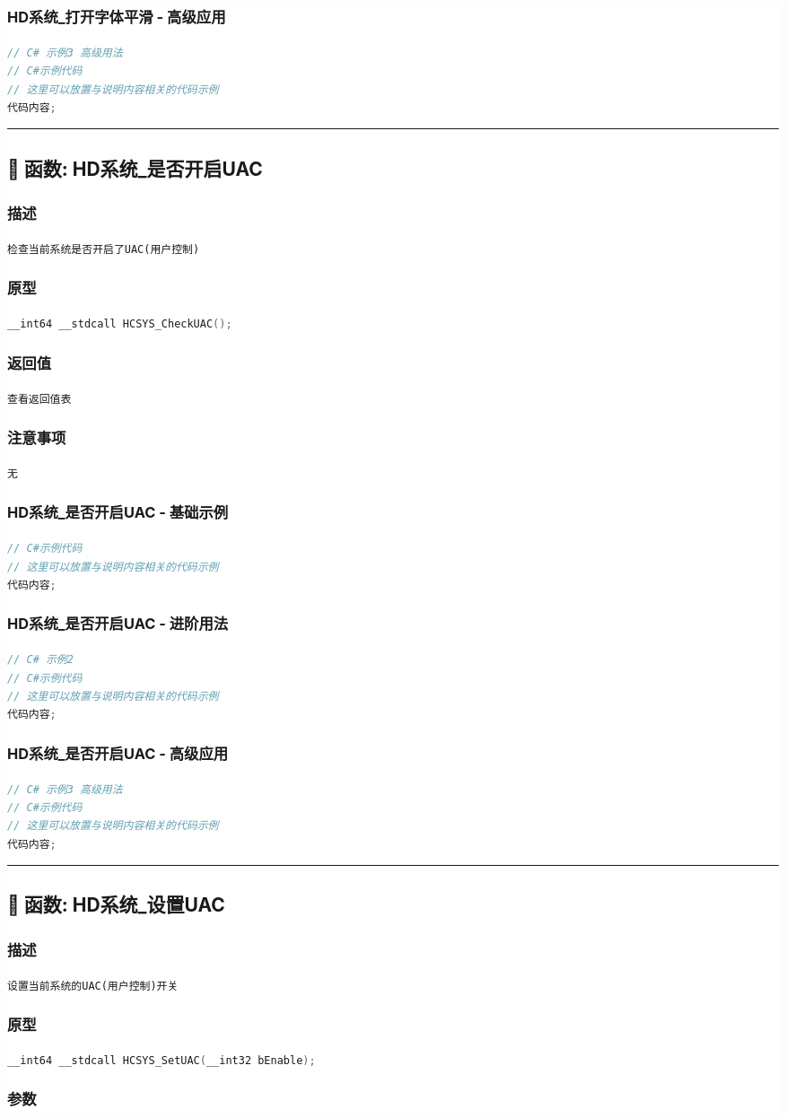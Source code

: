 ### HD系统_打开字体平滑 - 高级应用
```csharp
// C# 示例3 高级用法
// C#示例代码
// 这里可以放置与说明内容相关的代码示例
代码内容;
```

---
## 📌 函数: HD系统_是否开启UAC
### 描述
```
检查当前系统是否开启了UAC(用户控制)
```
### 原型
```cpp
__int64 __stdcall HCSYS_CheckUAC();
```
### 返回值
```
查看返回值表
```
### 注意事项
```
无
```
### HD系统_是否开启UAC - 基础示例
```csharp
// C#示例代码
// 这里可以放置与说明内容相关的代码示例
代码内容;
```
### HD系统_是否开启UAC - 进阶用法
```csharp
// C# 示例2
// C#示例代码
// 这里可以放置与说明内容相关的代码示例
代码内容;
```
### HD系统_是否开启UAC - 高级应用
```csharp
// C# 示例3 高级用法
// C#示例代码
// 这里可以放置与说明内容相关的代码示例
代码内容;
```

---
## 📌 函数: HD系统_设置UAC
### 描述
```
设置当前系统的UAC(用户控制)开关
```
### 原型
```cpp
__int64 __stdcall HCSYS_SetUAC(__int32 bEnable);
```
### 参数